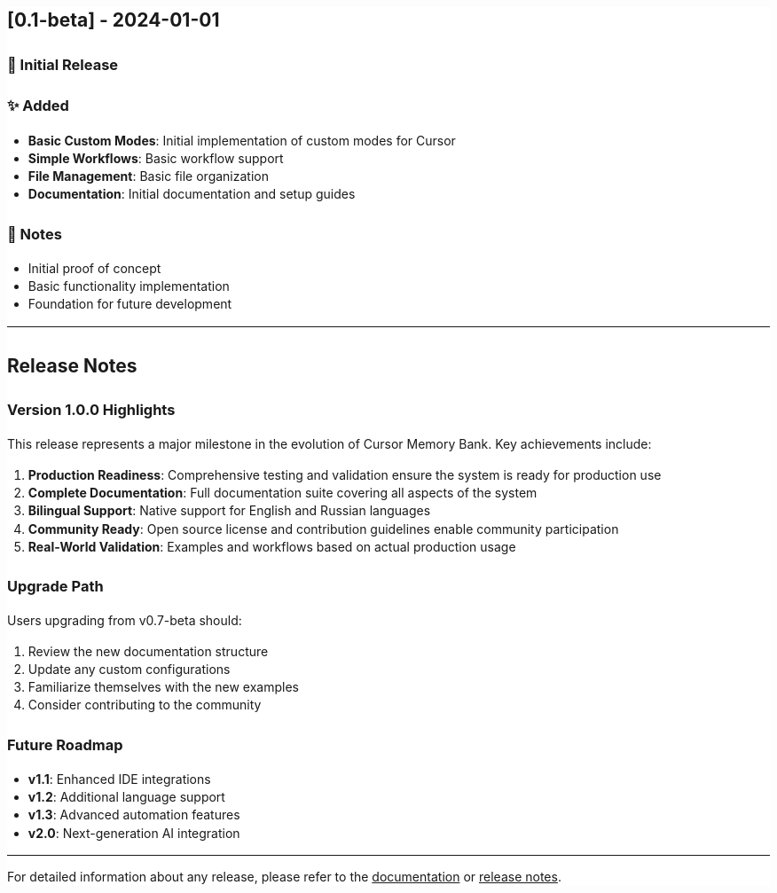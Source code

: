 ## [0.1-beta] - 2024-01-01

### 🎯 Initial Release

### ✨ Added
- **Basic Custom Modes**: Initial implementation of custom modes for Cursor
- **Simple Workflows**: Basic workflow support
- **File Management**: Basic file organization
- **Documentation**: Initial documentation and setup guides

### 📝 Notes
- Initial proof of concept
- Basic functionality implementation
- Foundation for future development

---

## Release Notes

### Version 1.0.0 Highlights

This release represents a major milestone in the evolution of Cursor Memory Bank. Key achievements include:

1. **Production Readiness**: Comprehensive testing and validation ensure the system is ready for production use
2. **Complete Documentation**: Full documentation suite covering all aspects of the system
3. **Bilingual Support**: Native support for English and Russian languages
4. **Community Ready**: Open source license and contribution guidelines enable community participation
5. **Real-World Validation**: Examples and workflows based on actual production usage

### Upgrade Path

Users upgrading from v0.7-beta should:

1. Review the new documentation structure
2. Update any custom configurations
3. Familiarize themselves with the new examples
4. Consider contributing to the community

### Future Roadmap

- **v1.1**: Enhanced IDE integrations
- **v1.2**: Additional language support
- **v1.3**: Advanced automation features
- **v2.0**: Next-generation AI integration

---

For detailed information about any release, please refer to the [documentation](docs/) or [release notes](https://github.com/your-username/cursor-memory-bank/releases).